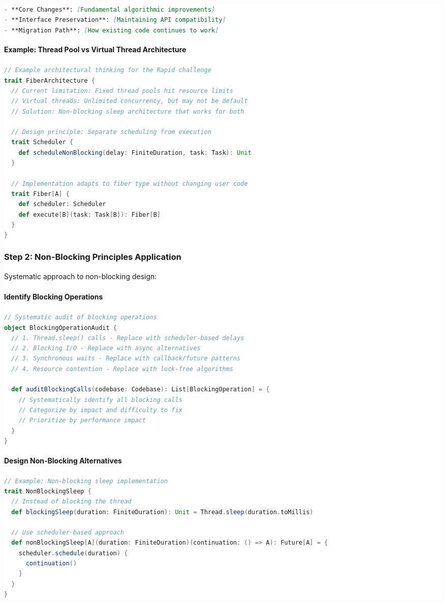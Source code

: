 ```markdown
- **Core Changes**: [Fundamental algorithmic improvements]
- **Interface Preservation**: [Maintaining API compatibility]
- **Migration Path**: [How existing code continues to work]
```

#### Example: Thread Pool vs Virtual Thread Architecture
```scala
// Example architectural thinking for the Rapid challenge
trait FiberArchitecture {
  // Current limitation: Fixed thread pools hit resource limits
  // Virtual threads: Unlimited concurrency, but may not be default
  // Solution: Non-blocking sleep architecture that works for both
  
  // Design principle: Separate scheduling from execution
  trait Scheduler {
    def scheduleNonBlocking(delay: FiniteDuration, task: Task): Unit
  }
  
  // Implementation adapts to fiber type without changing user code
  trait Fiber[A] {
    def scheduler: Scheduler
    def execute[B](task: Task[B]): Fiber[B]
  }
}
```

### Step 2: Non-Blocking Principles Application

Systematic approach to non-blocking design:

#### Identify Blocking Operations
```scala
// Systematic audit of blocking operations
object BlockingOperationAudit {
  // 1. Thread.sleep() calls - Replace with scheduler-based delays
  // 2. Blocking I/O - Replace with async alternatives
  // 3. Synchronous waits - Replace with callback/future patterns
  // 4. Resource contention - Replace with lock-free algorithms
  
  def auditBlockingCalls(codebase: Codebase): List[BlockingOperation] = {
    // Systematically identify all blocking calls
    // Categorize by impact and difficulty to fix
    // Prioritize by performance impact
  }
}
```

#### Design Non-Blocking Alternatives
```scala
// Example: Non-blocking sleep implementation
trait NonBlockingSleep {
  // Instead of blocking the thread
  def blockingSleep(duration: FiniteDuration): Unit = Thread.sleep(duration.toMillis)
  
  // Use scheduler-based approach
  def nonBlockingSleep[A](duration: FiniteDuration)(continuation: () => A): Future[A] = {
    scheduler.schedule(duration) {
      continuation()
    }
  }
}
```
